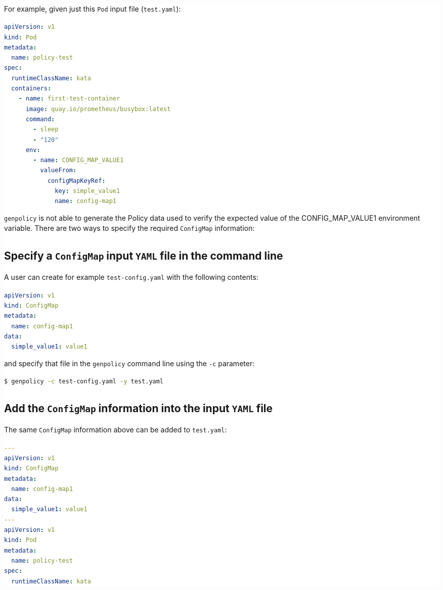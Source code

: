 For example, given just this `Pod` input file (`test.yaml`):

```yaml
apiVersion: v1
kind: Pod
metadata:
  name: policy-test
spec:
  runtimeClassName: kata
  containers:
    - name: first-test-container
      image: quay.io/prometheus/busybox:latest
      command:
        - sleep
        - "120"
      env:
        - name: CONFIG_MAP_VALUE1
          valueFrom:
            configMapKeyRef:
              key: simple_value1
              name: config-map1
```

`genpolicy` is not able to generate the Policy data used to verify the expected value of the CONFIG_MAP_VALUE1 environment variable. There are two ways to specify the required `ConfigMap` information:

## Specify a `ConfigMap` input `YAML` file in the command line

A user can create for example `test-config.yaml` with the following contents:

```yaml
apiVersion: v1
kind: ConfigMap
metadata:
  name: config-map1
data:
  simple_value1: value1
```

and specify that file in the `genpolicy` command line using the `-c` parameter:

```bash
$ genpolicy -c test-config.yaml -y test.yaml
```

## Add the `ConfigMap` information into the input `YAML` file

The same `ConfigMap` information above can be added to `test.yaml`:

```yaml
---
apiVersion: v1
kind: ConfigMap
metadata:
  name: config-map1
data:
  simple_value1: value1
---
apiVersion: v1
kind: Pod
metadata:
  name: policy-test
spec:
  runtimeClassName: kata
```